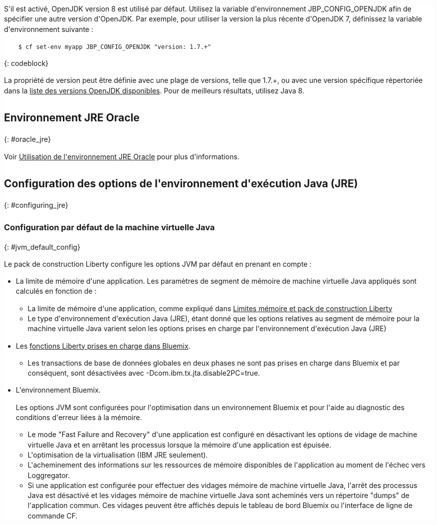 S'il est activé, OpenJDK version 8 est utilisé par défaut. Utilisez la variable d'environnement JBP_CONFIG_OPENJDK afin de spécifier une autre version d'OpenJDK. Par exemple, pour utiliser la version la plus récente
d'OpenJDK 7, définissez la variable d'environnement suivante :
```
    $ cf set-env myapp JBP_CONFIG_OPENJDK "version: 1.7.+"
```
{: codeblock}

La propriété de version peut être définie avec une plage de versions, telle que 1.7.+, ou avec une version spécifique répertoriée dans la [liste des versions OpenJDK disponibles](https://download.run.pivotal.io/openjdk/lucid/x86_64/index.yml). Pour de meilleurs résultats, utilisez Java 8.

## Environnement JRE Oracle
{: #oracle_jre}

Voir [Utilisation de l'environnement JRE Oracle](oracle_jre.html) pour plus d'informations.

## Configuration des options de l'environnement d'exécution Java (JRE)
{: #configuring_jre}

### Configuration par défaut de la machine virtuelle Java
{: #jvm_default_config}

Le pack de construction Liberty configure les options JVM par défaut en prenant en compte :

* La limite de mémoire d'une application.  Les paramètres de segment de mémoire de machine virtuelle Java appliqués sont calculés en fonction de :
  * La limite de mémoire d'une application, comme expliqué dans [Limites mémoire et pack de construction Liberty](memoryLimits.html#memory_limits)
  * Le type d'environnement d'exécution Java (JRE), étant donné que les options relatives au segment de mémoire pour la machine virtuelle Java varient
selon les options prises en charge par l'environnement d'exécution Java (JRE)

* Les [fonctions Liberty prises en charge dans Bluemix](libertyFeatures.html#libertyfeatures).
  * Les transactions de base de données globales en deux phases ne sont pas prises en charge dans Bluemix et par conséquent, sont désactivées avec -Dcom.ibm.tx.jta.disable2PC=true.

* L'environnement Bluemix.

    Les options JVM sont configurées pour l'optimisation dans un environnement Bluemix et pour l'aide au diagnostic des conditions d'erreur liées à la mémoire.
  * Le mode "Fast Failure and Recovery" d'une application est configuré en désactivant les options de vidage de machine virtuelle Java et en
arrêtant les processus lorsque la mémoire d'une application est épuisée.
  * L'optimisation de la virtualisation (IBM JRE seulement).
  * L'acheminement des informations sur les ressources de mémoire disponibles de l'application au moment de l'échec vers Loggregator.
  * Si une application est configurée pour effectuer des vidages mémoire de machine virtuelle Java, l'arrêt des processus
Java est désactivé et les vidages mémoire de machine virtuelle Java sont acheminés vers un répertoire "dumps" de
l'application commun. Ces vidages peuvent être affichés depuis le tableau de bord Bluemix ou l'interface de ligne de commande CF.
